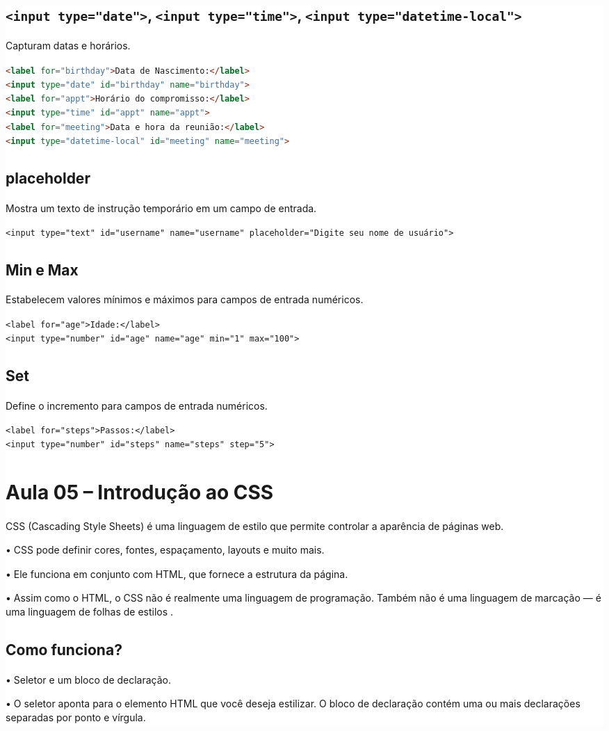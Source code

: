 ## `<input type="date">`, `<input type="time">`, `<input type="datetime-local">`

Capturam datas e horários.

```html
<label for="birthday">Data de Nascimento:</label>
<input type="date" id="birthday" name="birthday">
<label for="appt">Horário do compromisso:</label>
<input type="time" id="appt" name="appt">
<label for="meeting">Data e hora da reunião:</label>
<input type="datetime-local" id="meeting" name="meeting">
```

## placeholder

Mostra um texto de instrução temporário em um campo de entrada.

    <input type="text" id="username" name="username" placeholder="Digite seu nome de usuário">

## Min e Max

Estabelecem valores mínimos e máximos para campos de entrada numéricos.

    <label for="age">Idade:</label>
    <input type="number" id="age" name="age" min="1" max="100">

## Set

Define o incremento para campos de entrada numéricos.

    <label for="steps">Passos:</label>
    <input type="number" id="steps" name="steps" step="5">

# Aula 05 – Introdução ao CSS

CSS (Cascading Style Sheets) é uma linguagem de estilo que permite controlar a aparência de páginas web.

• CSS pode definir cores, fontes, espaçamento, layouts e muito mais.

• Ele funciona em conjunto com HTML, que fornece a estrutura da página.

• Assim como o HTML, o CSS não é realmente uma linguagem de programação. Também não é uma linguagem de marcação — é uma linguagem de folhas de estilos .

## Como funciona?

• Seletor e um bloco de declaração.

• O seletor aponta para o elemento HTML que você deseja estilizar. O bloco de declaração contém uma ou mais declarações separadas por ponto e vírgula.
